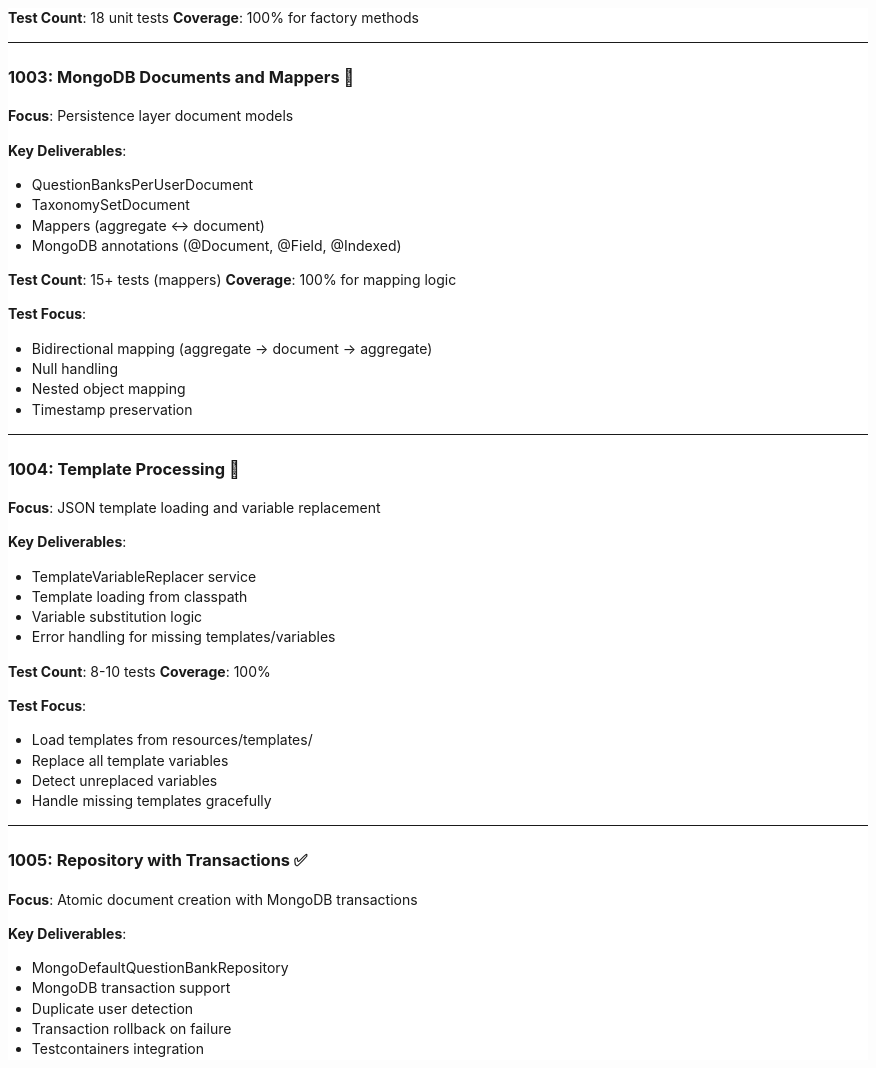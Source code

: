 **Test Count**: 18 unit tests
**Coverage**: 100% for factory methods

---

### 1003: MongoDB Documents and Mappers 📝
**Focus**: Persistence layer document models

**Key Deliverables**:
- QuestionBanksPerUserDocument
- TaxonomySetDocument
- Mappers (aggregate ↔ document)
- MongoDB annotations (@Document, @Field, @Indexed)

**Test Count**: 15+ tests (mappers)
**Coverage**: 100% for mapping logic

**Test Focus**:
- Bidirectional mapping (aggregate → document → aggregate)
- Null handling
- Nested object mapping
- Timestamp preservation

---

### 1004: Template Processing 📝
**Focus**: JSON template loading and variable replacement

**Key Deliverables**:
- TemplateVariableReplacer service
- Template loading from classpath
- Variable substitution logic
- Error handling for missing templates/variables

**Test Count**: 8-10 tests
**Coverage**: 100%

**Test Focus**:
- Load templates from resources/templates/
- Replace all template variables
- Detect unreplaced variables
- Handle missing templates gracefully

---

### 1005: Repository with Transactions ✅
**Focus**: Atomic document creation with MongoDB transactions

**Key Deliverables**:
- MongoDefaultQuestionBankRepository
- MongoDB transaction support
- Duplicate user detection
- Transaction rollback on failure
- Testcontainers integration

